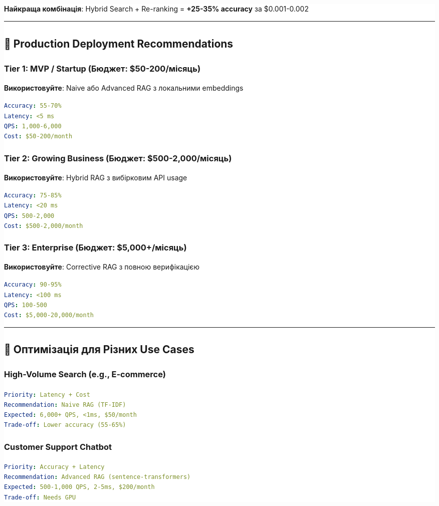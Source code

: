 **Найкраща комбінація**: Hybrid Search + Re-ranking = **+25-35% accuracy** за $0.001-0.002

---

## 🚀 Production Deployment Recommendations

### Tier 1: MVP / Startup (Бюджет: $50-200/місяць)
**Використовуйте**: Naive або Advanced RAG з локальними embeddings
```yaml
Accuracy: 55-70%
Latency: <5 ms
QPS: 1,000-6,000
Cost: $50-200/month
```

### Tier 2: Growing Business (Бюджет: $500-2,000/місяць)
**Використовуйте**: Hybrid RAG з вибірковим API usage
```yaml
Accuracy: 75-85%
Latency: <20 ms
QPS: 500-2,000
Cost: $500-2,000/month
```

### Tier 3: Enterprise (Бюджет: $5,000+/місяць)
**Використовуйте**: Corrective RAG з повною верифікацією
```yaml
Accuracy: 90-95%
Latency: <100 ms
QPS: 100-500
Cost: $5,000-20,000/month
```

---

## 🔧 Оптимізація для Різних Use Cases

### High-Volume Search (e.g., E-commerce)
```yaml
Priority: Latency + Cost
Recommendation: Naive RAG (TF-IDF)
Expected: 6,000+ QPS, <1ms, $50/month
Trade-off: Lower accuracy (55-65%)
```

### Customer Support Chatbot
```yaml
Priority: Accuracy + Latency
Recommendation: Advanced RAG (sentence-transformers)
Expected: 500-1,000 QPS, 2-5ms, $200/month
Trade-off: Needs GPU
```
